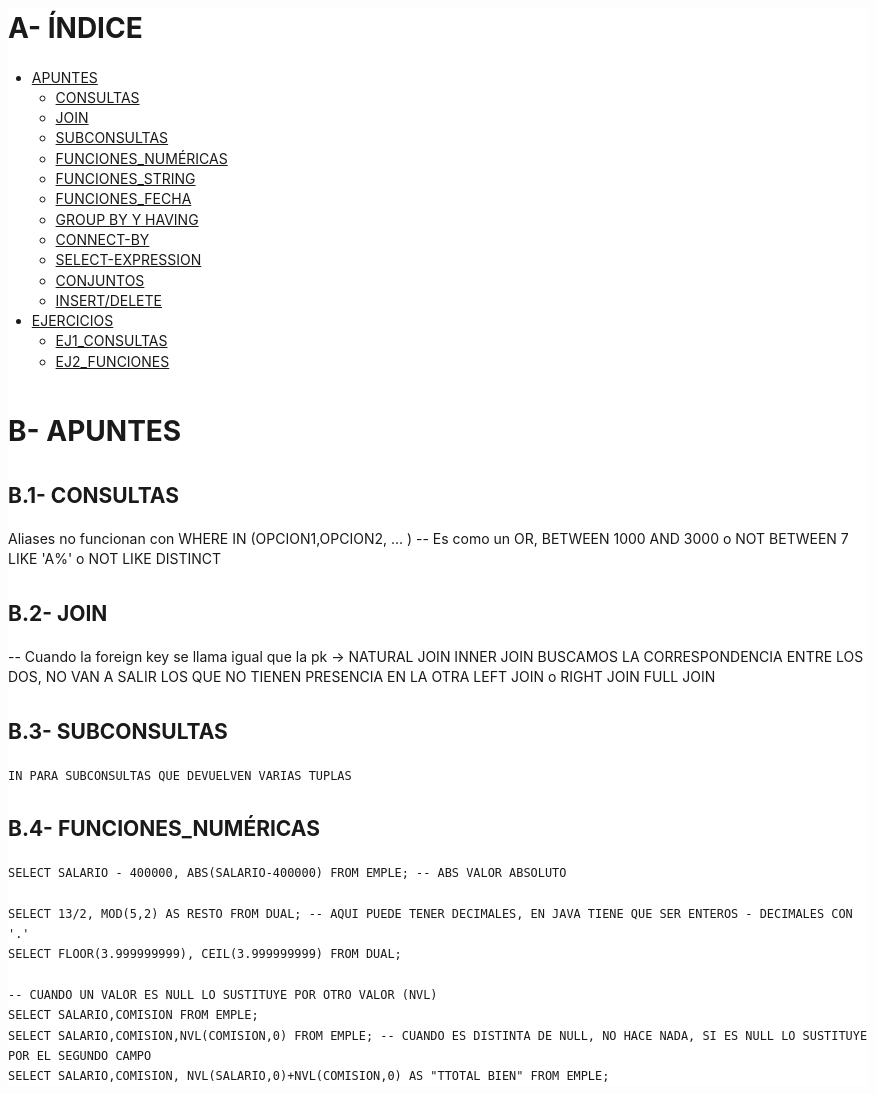 # A- ÍNDICE 
- [APUNTES](#APUNTES)
	-  [CONSULTAS](#CONSULTAS)
	- [JOIN](#JOIN)
	- [SUBCONSULTAS](#SUBCONSULTAS)
	- [FUNCIONES_NUMÉRICAS](#FUNCIONES_NUMÉRICAS)
	- [FUNCIONES_STRING](#FUNCIONES-STRING)
	- [FUNCIONES_FECHA](#FUNCIONES_FECHA)
	-  [GROUP BY Y HAVING](#GROUP-BY_HAVING)
	- [CONNECT-BY](#CONNECT-BY)
	- [SELECT-EXPRESSION](#SELECT-EXPRESSION)
	- [CONJUNTOS](#CONJUNTOS)
	- [INSERT/DELETE](#INSERT/DELETE)
- [EJERCICIOS](#EJERCICIOS)
	- [EJ1_CONSULTAS](#EJ1_CONSULTAS)
	- [EJ2_FUNCIONES](#EJ2_FUNCIONES)
# B- APUNTES
## B.1- CONSULTAS

Aliases no funcionan con WHERE
IN (OPCION1,OPCION2, ... )  -- Es como un OR,
BETWEEN 1000 AND 3000 o  NOT BETWEEN 7
LIKE 'A%' o NOT LIKE
DISTINCT 

## B.2- JOIN 
  -- Cuando la foreign key se llama igual que la pk -> NATURAL JOIN
	INNER JOIN BUSCAMOS LA CORRESPONDENCIA ENTRE LOS DOS, NO VAN A SALIR LOS QUE NO TIENEN PRESENCIA EN LA OTRA 
	LEFT JOIN o RIGHT JOIN 
	FULL JOIN
## B.3- SUBCONSULTAS
	IN PARA SUBCONSULTAS QUE DEVUELVEN VARIAS TUPLAS 
## B.4- FUNCIONES_NUMÉRICAS


    SELECT SALARIO - 400000, ABS(SALARIO-400000) FROM EMPLE; -- ABS VALOR ABSOLUTO 

    SELECT 13/2, MOD(5,2) AS RESTO FROM DUAL; -- AQUI PUEDE TENER DECIMALES, EN JAVA TIENE QUE SER ENTEROS - DECIMALES CON '.'
    SELECT FLOOR(3.999999999), CEIL(3.999999999) FROM DUAL;
    
    -- CUANDO UN VALOR ES NULL LO SUSTITUYE POR OTRO VALOR (NVL)
    SELECT SALARIO,COMISION FROM EMPLE;
    SELECT SALARIO,COMISION,NVL(COMISION,0) FROM EMPLE; -- CUANDO ES DISTINTA DE NULL, NO HACE NADA, SI ES NULL LO SUSTITUYE POR EL SEGUNDO CAMPO
    SELECT SALARIO,COMISION, NVL(SALARIO,0)+NVL(COMISION,0) AS "TTOTAL BIEN" FROM EMPLE;
    